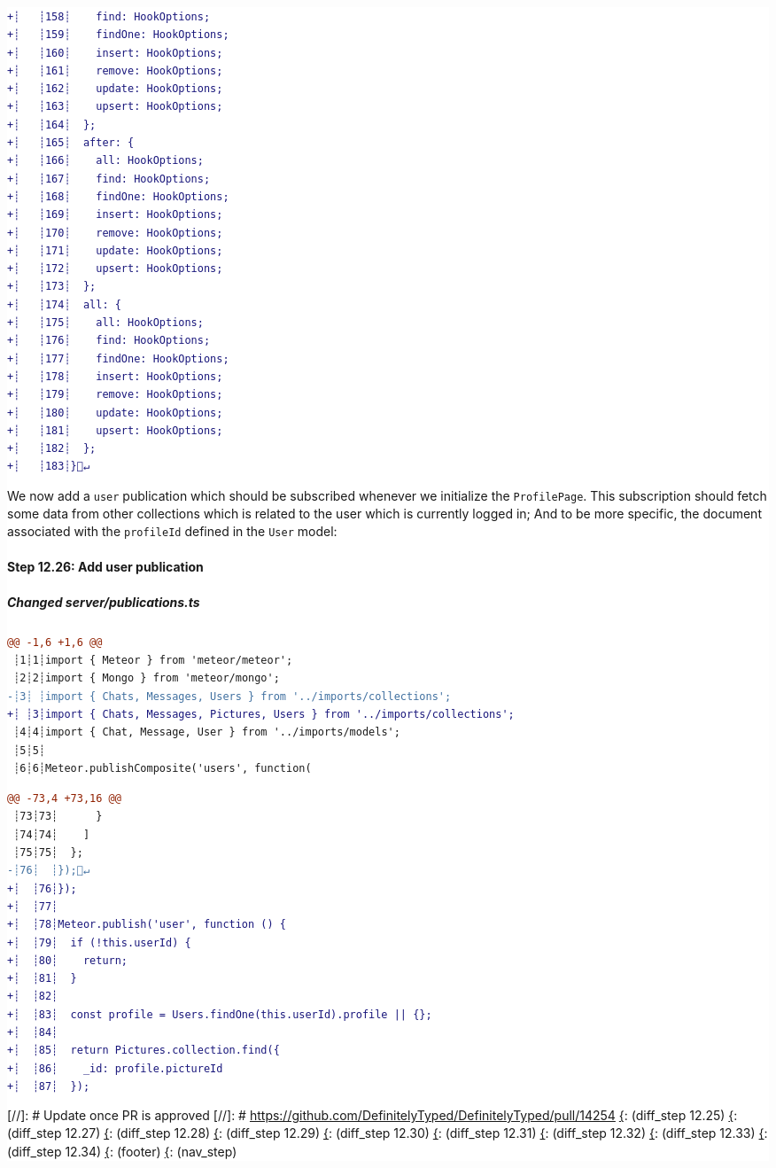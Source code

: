 ```diff
+┊   ┊158┊    find: HookOptions;
+┊   ┊159┊    findOne: HookOptions;
+┊   ┊160┊    insert: HookOptions;
+┊   ┊161┊    remove: HookOptions;
+┊   ┊162┊    update: HookOptions;
+┊   ┊163┊    upsert: HookOptions;
+┊   ┊164┊  };
+┊   ┊165┊  after: {
+┊   ┊166┊    all: HookOptions;
+┊   ┊167┊    find: HookOptions;
+┊   ┊168┊    findOne: HookOptions;
+┊   ┊169┊    insert: HookOptions;
+┊   ┊170┊    remove: HookOptions;
+┊   ┊171┊    update: HookOptions;
+┊   ┊172┊    upsert: HookOptions;
+┊   ┊173┊  };
+┊   ┊174┊  all: {
+┊   ┊175┊    all: HookOptions;
+┊   ┊176┊    find: HookOptions;
+┊   ┊177┊    findOne: HookOptions;
+┊   ┊178┊    insert: HookOptions;
+┊   ┊179┊    remove: HookOptions;
+┊   ┊180┊    update: HookOptions;
+┊   ┊181┊    upsert: HookOptions;
+┊   ┊182┊  };
+┊   ┊183┊}🚫↵
```
[}]: #

We now add a `user` publication which should be subscribed whenever we initialize the `ProfilePage`. This subscription should fetch some data from other collections which is related to the user which is currently logged in; And to be more specific, the document associated with the `profileId` defined in the `User` model:

[{]: <helper> (diff_step 12.26)
#### Step 12.26: Add user publication

##### Changed server/publications.ts
```diff
@@ -1,6 +1,6 @@
 ┊1┊1┊import { Meteor } from 'meteor/meteor';
 ┊2┊2┊import { Mongo } from 'meteor/mongo';
-┊3┊ ┊import { Chats, Messages, Users } from '../imports/collections';
+┊ ┊3┊import { Chats, Messages, Pictures, Users } from '../imports/collections';
 ┊4┊4┊import { Chat, Message, User } from '../imports/models';
 ┊5┊5┊
 ┊6┊6┊Meteor.publishComposite('users', function(
```
```diff
@@ -73,4 +73,16 @@
 ┊73┊73┊      }
 ┊74┊74┊    ]
 ┊75┊75┊  };
-┊76┊  ┊});🚫↵
+┊  ┊76┊});
+┊  ┊77┊
+┊  ┊78┊Meteor.publish('user', function () {
+┊  ┊79┊  if (!this.userId) {
+┊  ┊80┊    return;
+┊  ┊81┊  }
+┊  ┊82┊
+┊  ┊83┊  const profile = Users.findOne(this.userId).profile || {};
+┊  ┊84┊
+┊  ┊85┊  return Pictures.collection.find({
+┊  ┊86┊    _id: profile.pictureId
+┊  ┊87┊  });
```

[{]: <region> (header)
[{]: <region> (body)
[{]: <helper> (diff_step 12.3)
[{]: <helper> (diff_step 12.4)
[{]: <helper> (diff_step 12.5)
[{]: <helper> (diff_step 12.6)
[{]: <helper> (diff_step 12.7)
[{]: <helper> (diff_step 12.8)
[{]: <helper> (diff_step 12.9)
[{]: <helper> (diff_step 12.10)
[{]: <helper> (diff_step 12.12)
[{]: <helper> (diff_step 12.13)
[{]: <helper> (diff_step 12.14)
[{]: <helper> (diff_step 12.15)
[{]: <helper> (diff_step 12.16)
[{]: <helper> (diff_step 12.17)
[{]: <helper> (diff_step 12.18)
[{]: <helper> (diff_step 12.19)
[{]: <helper> (diff_step 12.20)
[{]: <helper> (diff_step 12.21)
[{]: <helper> (diff_step 12.22)
[{]: <helper> (diff_step 12.23)
[{]: <helper> (diff_step 12.24)
[//]: # Update once PR is approved
[//]: # https://github.com/DefinitelyTyped/DefinitelyTyped/pull/14254
[{]: <helper> (diff_step 12.25)
[{]: <helper> (diff_step 12.27)
[{]: <helper> (diff_step 12.28)
[{]: <helper> (diff_step 12.29)
[{]: <helper> (diff_step 12.30)
[{]: <helper> (diff_step 12.31)
[{]: <helper> (diff_step 12.32)
[{]: <helper> (diff_step 12.33)
[{]: <helper> (diff_step 12.34)
[{]: <region> (footer)
[{]: <helper> (nav_step)